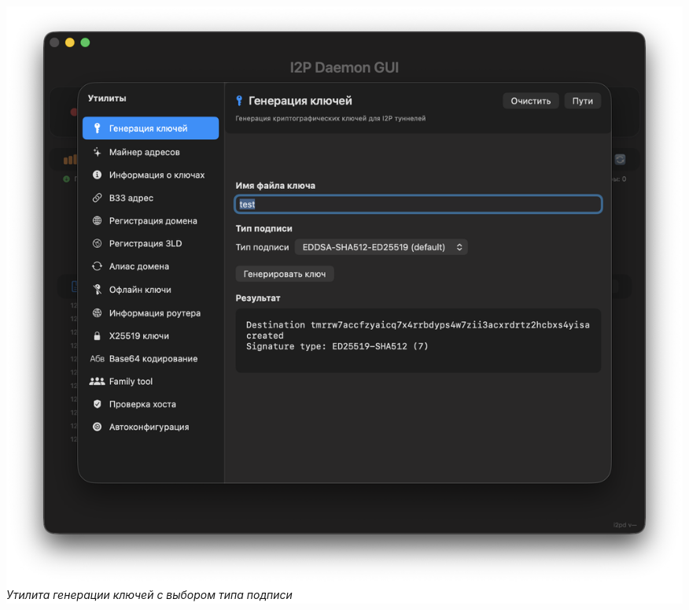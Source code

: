 ![I2P GUI Генерация ключей](screenshots/screenshot6_ru.png)
*Утилита генерации ключей с выбором типа подписи*
